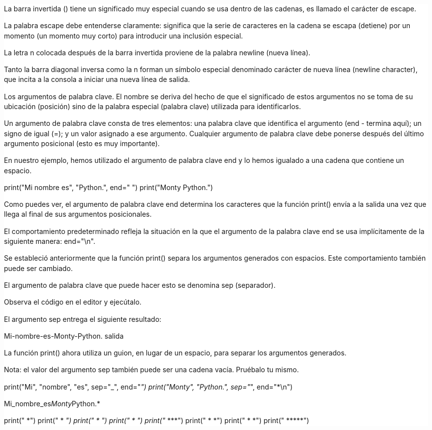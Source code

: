 La barra invertida (\) tiene un significado muy especial cuando se usa dentro de las cadenas, es llamado el carácter de escape.

La palabra escape debe entenderse claramente: significa que la serie de caracteres en la cadena se escapa (detiene) por un momento (un momento muy corto) para introducir una inclusión especial.

La letra n colocada después de la barra invertida proviene de la palabra newline (nueva línea).

Tanto la barra diagonal inversa como la n forman un símbolo especial denominado carácter de nueva línea (newline character), que incita a la consola a iniciar una nueva línea de salida.

Los argumentos de palabra clave. El nombre se deriva del hecho de que el significado de estos argumentos no se toma de su ubicación (posición) sino de la palabra especial (palabra clave) utilizada para identificarlos.

Un argumento de palabra clave consta de tres elementos: una palabra clave que identifica el argumento (end - termina aquí); un signo de igual (=); y un valor asignado a ese argumento.
Cualquier argumento de palabra clave debe ponerse después del último argumento posicional (esto es muy importante).

En nuestro ejemplo, hemos utilizado el argumento de palabra clave end y lo hemos igualado a una cadena que contiene un espacio.

print("Mi nombre es", "Python.", end=" ")
print("Monty Python.")

Como puedes ver, el argumento de palabra clave end determina los caracteres que la función print() envía a la salida una vez que llega al final de sus argumentos posicionales.

El comportamiento predeterminado refleja la situación en la que el argumento de la palabra clave end se usa implícitamente de la siguiente manera: end="\n".

Se estableció anteriormente que la función print() separa los argumentos generados con espacios. Este comportamiento también puede ser cambiado.

El argumento de palabra clave que puede hacer esto se denomina sep (separador).

Observa el código en el editor y ejecútalo.

El argumento sep entrega el siguiente resultado:

Mi-nombre-es-Monty-Python.
salida

La función print() ahora utiliza un guion, en lugar de un espacio, para separar los argumentos generados.

Nota: el valor del argumento sep también puede ser una cadena vacía. Pruébalo tu mismo.

print("Mi", "nombre", "es", sep="_", end="*")
print("Monty", "Python.", sep="*", end="*\n")

Mi_nombre_es*Monty*Python.*

print("    *")
print("   * *")
print("  *   *")
print(" *     *")
print("***   ***")
print("  *   *")
print("  *   *")
print("  *****")
